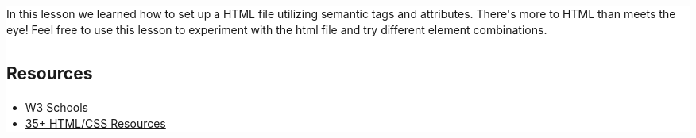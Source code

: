 In this lesson we learned how to set up a HTML file utilizing semantic tags and attributes.
There's more to HTML than meets the eye! Feel free to use this lesson to experiment with the html file and try different element combinations.

## Resources

- [W3 Schools](https://www.w3schools.com/html/default.asp)
- [35+ HTML/CSS Resources](https://medium.com/level-up-web/30-html-css-resources-for-beginners-4e4d0af4b44b)
